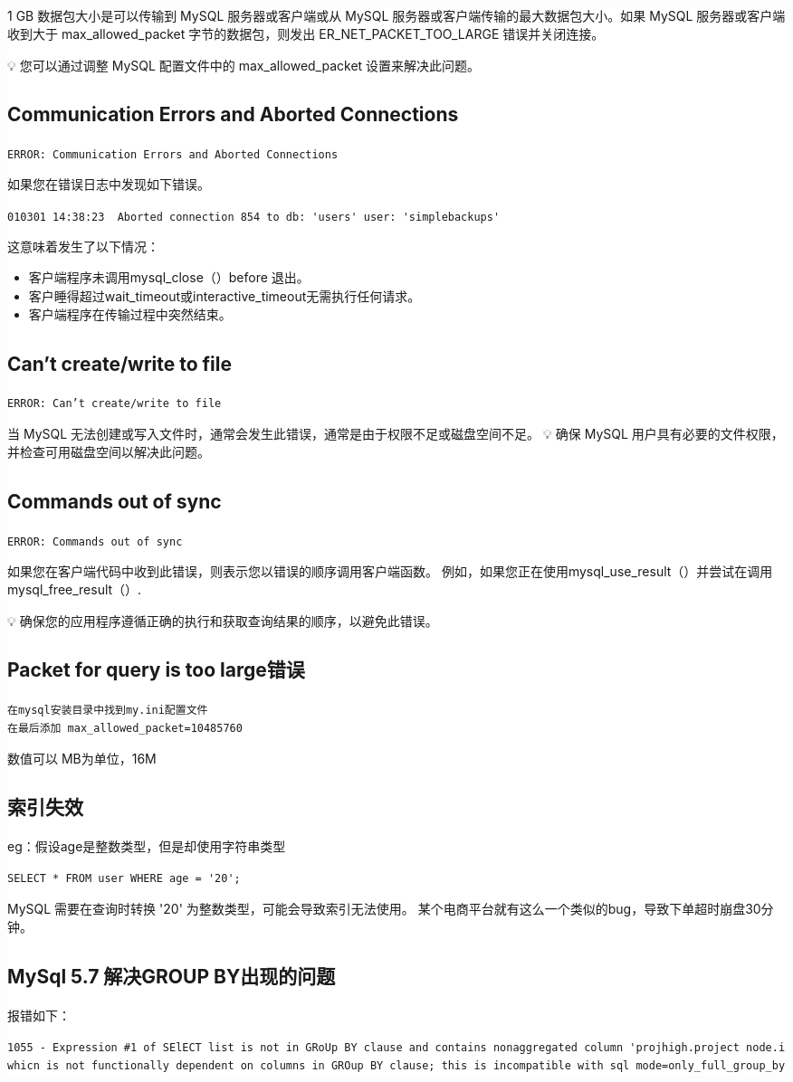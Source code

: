 1 GB 数据包大小是可以传输到 MySQL 服务器或客户端或从 MySQL 服务器或客户端传输的最大数据包大小。如果 MySQL 服务器或客户端收到大于 max_allowed_packet 字节的数据包，则发出 ER_NET_PACKET_TOO_LARGE 错误并关闭连接。

💡 您可以通过调整 MySQL 配置文件中的 max_allowed_packet 设置来解决此问题。
## Communication Errors and Aborted Connections
```shell
ERROR: Communication Errors and Aborted Connections
```
如果您在错误日志中发现如下错误。
```shell
010301 14:38:23  Aborted connection 854 to db: 'users' user: 'simplebackups'
```
这意味着发生了以下情况：

- 客户端程序未调用mysql_close（）before 退出。
- 客户睡得超过wait_timeout或interactive_timeout无需执行任何请求。
- 客户端程序在传输过程中突然结束。
## Can’t create/write to file
```shell
ERROR: Can’t create/write to file
```
当 MySQL 无法创建或写入文件时，通常会发生此错误，通常是由于权限不足或磁盘空间不足。
💡 确保 MySQL 用户具有必要的文件权限，并检查可用磁盘空间以解决此问题。
## Commands out of sync
```shell
ERROR: Commands out of sync
```
如果您在客户端代码中收到此错误，则表示您以错误的顺序调用客户端函数。
例如，如果您正在使用mysql_use_result（）并尝试在调用mysql_free_result（）.

💡 确保您的应用程序遵循正确的执行和获取查询结果的顺序，以避免此错误。



## Packet for query is too large错误
```txt
在mysql安装目录中找到my.ini配置文件
在最后添加 max_allowed_packet=10485760
```
数值可以 MB为单位，16M


##  索引失效
eg：假设age是整数类型，但是却使用字符串类型
```shell
SELECT * FROM user WHERE age = '20';
```
MySQL 需要在查询时转换 '20' 为整数类型，可能会导致索引无法使用。 某个电商平台就有这么一个类似的bug，导致下单超时崩盘30分钟。

## MySql 5.7 解决GROUP BY出现的问题
报错如下：
```shell
1055 - Expression #1 of SElECT list is not in GRoUp BY clause and contains nonaggregated column 'projhigh.project node.i whicn is not functionally dependent on columns in GROup BY clause; this is incompatible with sql mode=only_full_group_by

```
